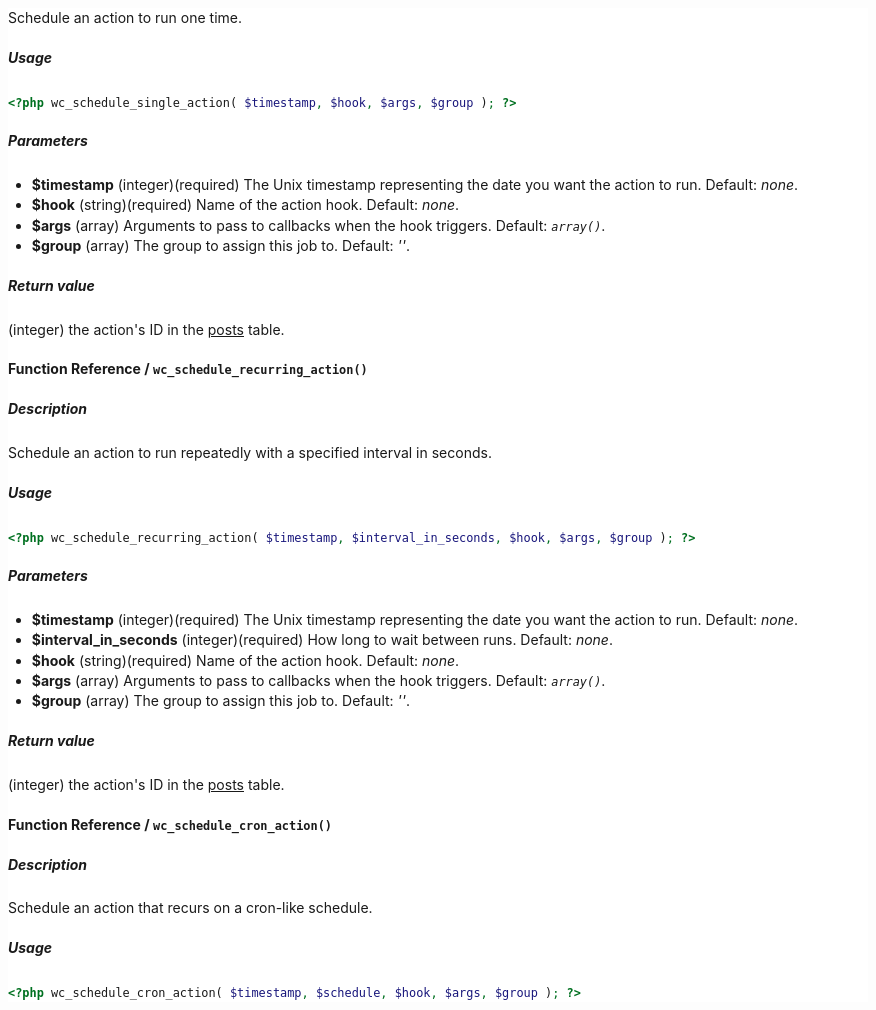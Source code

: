 Schedule an action to run one time.

##### Usage

```php
<?php wc_schedule_single_action( $timestamp, $hook, $args, $group ); ?>
````

##### Parameters

- **$timestamp** (integer)(required) The Unix timestamp representing the date you want the action to run. Default: _none_.
- **$hook** (string)(required) Name of the action hook. Default: _none_.
- **$args** (array) Arguments to pass to callbacks when the hook triggers. Default: _`array()`_.
- **$group** (array) The group to assign this job to. Default: _''_.

##### Return value

(integer) the action's ID in the [posts](http://codex.wordpress.org/Database_Description#Table_Overview) table.


#### Function Reference / `wc_schedule_recurring_action()`

##### Description

Schedule an action to run repeatedly with a specified interval in seconds.

##### Usage

```php
<?php wc_schedule_recurring_action( $timestamp, $interval_in_seconds, $hook, $args, $group ); ?>
````

##### Parameters

- **$timestamp** (integer)(required) The Unix timestamp representing the date you want the action to run. Default: _none_.
- **$interval_in_seconds** (integer)(required) How long to wait between runs. Default: _none_.
- **$hook** (string)(required) Name of the action hook. Default: _none_.
- **$args** (array) Arguments to pass to callbacks when the hook triggers. Default: _`array()`_.
- **$group** (array) The group to assign this job to. Default: _''_.

##### Return value

(integer) the action's ID in the [posts](http://codex.wordpress.org/Database_Description#Table_Overview) table.


#### Function Reference / `wc_schedule_cron_action()`

##### Description

Schedule an action that recurs on a cron-like schedule.

##### Usage

```php
<?php wc_schedule_cron_action( $timestamp, $schedule, $hook, $args, $group ); ?>
````

